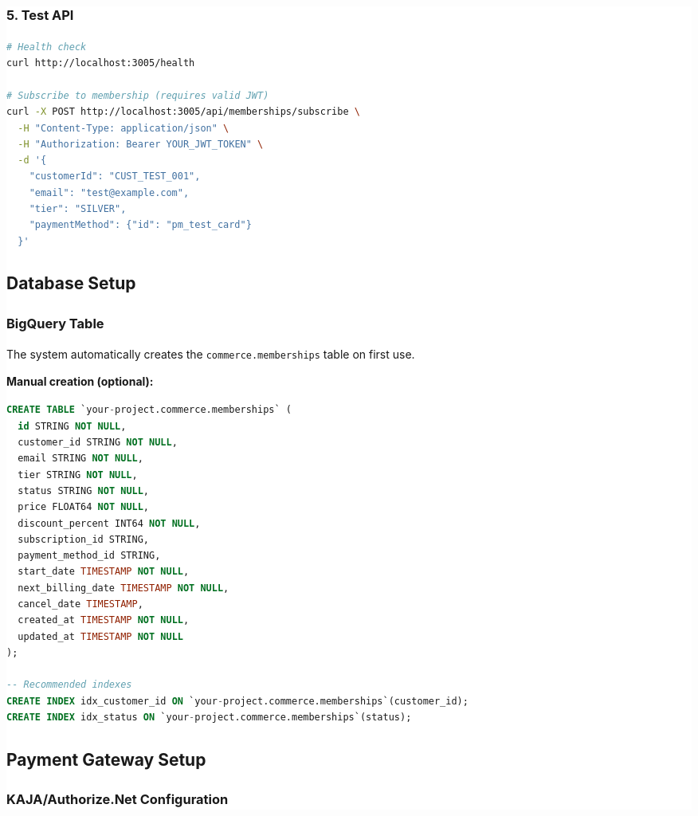### 5. Test API

```bash
# Health check
curl http://localhost:3005/health

# Subscribe to membership (requires valid JWT)
curl -X POST http://localhost:3005/api/memberships/subscribe \
  -H "Content-Type: application/json" \
  -H "Authorization: Bearer YOUR_JWT_TOKEN" \
  -d '{
    "customerId": "CUST_TEST_001",
    "email": "test@example.com",
    "tier": "SILVER",
    "paymentMethod": {"id": "pm_test_card"}
  }'
```

## Database Setup

### BigQuery Table

The system automatically creates the `commerce.memberships` table on first use.

**Manual creation (optional):**

```sql
CREATE TABLE `your-project.commerce.memberships` (
  id STRING NOT NULL,
  customer_id STRING NOT NULL,
  email STRING NOT NULL,
  tier STRING NOT NULL,
  status STRING NOT NULL,
  price FLOAT64 NOT NULL,
  discount_percent INT64 NOT NULL,
  subscription_id STRING,
  payment_method_id STRING,
  start_date TIMESTAMP NOT NULL,
  next_billing_date TIMESTAMP NOT NULL,
  cancel_date TIMESTAMP,
  created_at TIMESTAMP NOT NULL,
  updated_at TIMESTAMP NOT NULL
);

-- Recommended indexes
CREATE INDEX idx_customer_id ON `your-project.commerce.memberships`(customer_id);
CREATE INDEX idx_status ON `your-project.commerce.memberships`(status);
```

## Payment Gateway Setup

### KAJA/Authorize.Net Configuration
